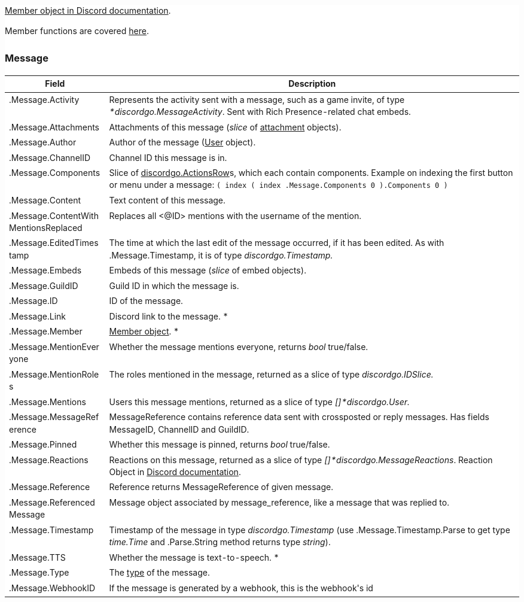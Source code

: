 [Member object in Discord documentation](https://discordapp.com/developers/docs/resources/guild#guild-member-object).

Member functions are covered [here](functions#member).

### Message

|**Field**| **Description**|
|-| -|
|.Message.Activity| Represents the activity sent with a message, such as a game invite, of type _\*discordgo.MessageActivity_. Sent with Rich Presence-related chat embeds.|
|.Message.Attachments| Attachments of this message (_slice_ of [attachment](https://discord.com/developers/docs/resources/channel#attachment-object) objects).|
|.Message.Author| Author of the message ([User](#user) object).|
|.Message.ChannelID| Channel ID this message is in.|
|.Message.Components| Slice of [discordgo.ActionsRow](https://discord.com/developers/docs/interactions/message-components#action-rows)s, which each contain components. Example on indexing the first button or menu under a message: `( index ( index .Message.Components 0 ).Components 0 )`|
|.Message.Content| Text content of this message.|
|.Message.ContentWithMentionsReplaced| Replaces all <@ID> mentions with the username of the mention.|
|.Message.EditedTimestamp| The time at which the last edit of the message occurred, if it has been edited. As with .Message.Timestamp, it is of type _discordgo.Timestamp._|
|.Message.Embeds| Embeds of this message (_slice_ of embed objects).|
|.Message.GuildID| Guild ID in which the message is.|
|.Message.ID| ID of the message.|
|.Message.Link| Discord link to the message. \*|
|.Message.Member| [Member object](#member). \*|
|.Message.MentionEveryone| Whether the message mentions everyone, returns _bool_ true/false.|
|.Message.MentionRoles| The roles mentioned in the message, returned as a slice of type _discordgo.IDSlice._|
|.Message.Mentions| Users this message mentions, returned as a slice of type _\[]\*discordgo.User._|
|.Message.MessageReference| MessageReference contains reference data sent with crossposted or reply messages. Has fields MessageID, ChannelID and GuildID.|
|.Message.Pinned| Whether this message is pinned, returns _bool_ true/false.|
|.Message.Reactions| Reactions on this message, returned as a slice of type _\[]\*discordgo.MessageReactions_. Reaction Object in [Discord documentation](https://discord.com/developers/docs/resources/channel#reaction-object).|
|.Message.Reference| Reference returns MessageReference of given message.|
|.Message.ReferencedMessage| Message object associated by message\_reference, like a message that was replied to.|
|.Message.Timestamp| Timestamp of the message in type _discordgo.Timestamp_ (use .Message.Timestamp.Parse to get type _time.Time_ and .Parse.String method returns type _string_).|
|.Message.TTS| Whether the message is text-to-speech. \*|
|.Message.Type| The [type](https://discordapp.com/developers/docs/resources/channel#message-object-message-types) of the message.|
|.Message.WebhookID| If the message is generated by a webhook, this is the webhook's id|
